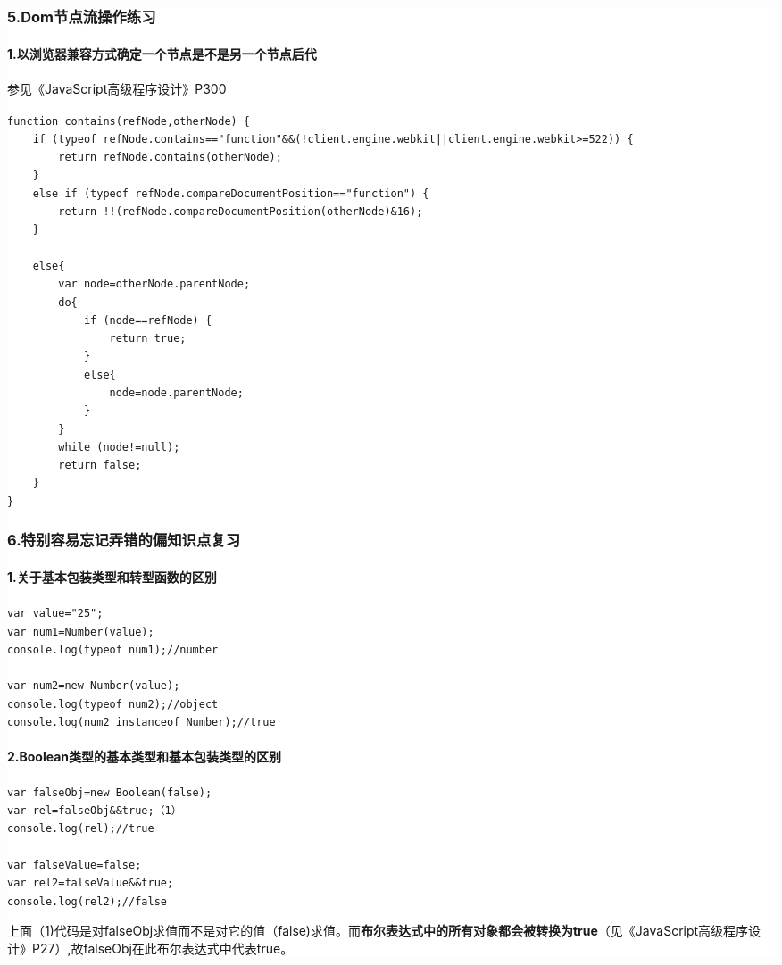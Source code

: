 
### 5.Dom节点流操作练习

#### 1.以浏览器兼容方式确定一个节点是不是另一个节点后代

参见《JavaScript高级程序设计》P300

	function contains(refNode,otherNode) {
	    if (typeof refNode.contains=="function"&&(!client.engine.webkit||client.engine.webkit>=522)) {
	        return refNode.contains(otherNode);
	    }
	    else if (typeof refNode.compareDocumentPosition=="function") {
	        return !!(refNode.compareDocumentPosition(otherNode)&16);
	    }
	    
	    else{
	        var node=otherNode.parentNode;
	        do{
	            if (node==refNode) {
	                return true;
	            }
	            else{
	                node=node.parentNode;
	            }
	        }
	        while (node!=null);
	        return false;
	    }
	}

### 6.特别容易忘记弄错的偏知识点复习
#### 1.关于基本包装类型和转型函数的区别

	var value="25";
	var num1=Number(value);
	console.log(typeof num1);//number
	
	var num2=new Number(value);
	console.log(typeof num2);//object
	console.log(num2 instanceof Number);//true

#### 2.Boolean类型的基本类型和基本包装类型的区别

	var falseObj=new Boolean(false);
	var rel=falseObj&&true;（1）
	console.log(rel);//true 
	
	var falseValue=false;
	var rel2=falseValue&&true;
	console.log(rel2);//false

上面（1)代码是对falseObj求值而不是对它的值（false)求值。而**布尔表达式中的所有对象都会被转换为true**（见《JavaScript高级程序设计》P27）,故falseObj在此布尔表达式中代表true。
